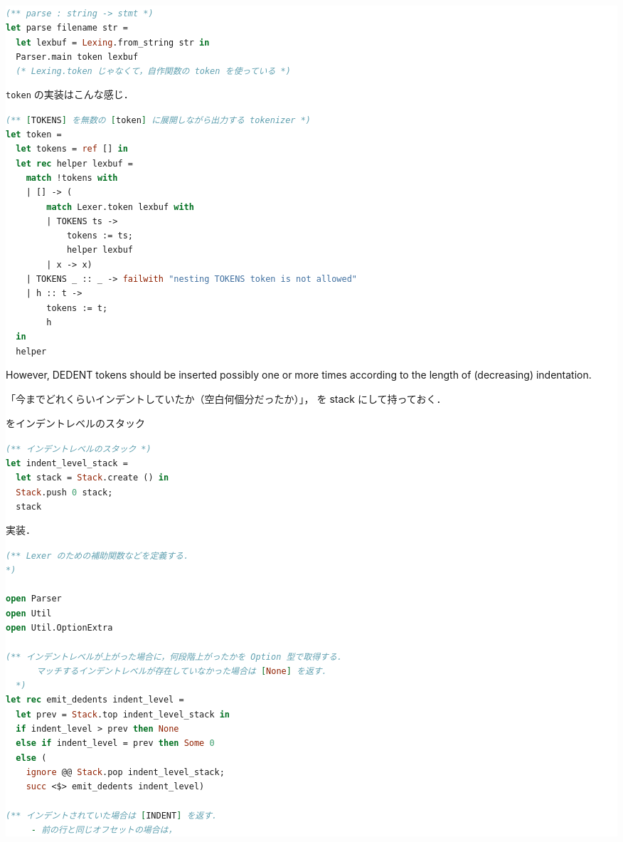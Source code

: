 ```ocaml
(** parse : string -> stmt *)
let parse filename str =
  let lexbuf = Lexing.from_string str in
  Parser.main token lexbuf
  (* Lexing.token じゃなくて，自作関数の token を使っている *)
```

`token` の実装はこんな感じ．

```ocaml
(** [TOKENS] を無数の [token] に展開しながら出力する tokenizer *)
let token =
  let tokens = ref [] in
  let rec helper lexbuf =
    match !tokens with
    | [] -> (
        match Lexer.token lexbuf with
        | TOKENS ts ->
            tokens := ts;
            helper lexbuf
        | x -> x)
    | TOKENS _ :: _ -> failwith "nesting TOKENS token is not allowed"
    | h :: t ->
        tokens := t;
        h
  in
  helper
```

However, DEDENT tokens should be inserted possibly
one or more times according to the length of (decreasing) indentation.

「今までどれくらいインデントしていたか（空白何個分だったか）」，
を stack にして持っておく．

をインデントレベルのスタック

```ocaml
(** インデントレベルのスタック *)
let indent_level_stack =
  let stack = Stack.create () in
  Stack.push 0 stack;
  stack
```

実装．

```ocaml
(** Lexer のための補助関数などを定義する．
*)

open Parser
open Util
open Util.OptionExtra

(** インデントレベルが上がった場合に，何段階上がったかを Option 型で取得する．
      マッチするインデントレベルが存在していなかった場合は [None] を返す．
  *)
let rec emit_dedents indent_level =
  let prev = Stack.top indent_level_stack in
  if indent_level > prev then None
  else if indent_level = prev then Some 0
  else (
    ignore @@ Stack.pop indent_level_stack;
    succ <$> emit_dedents indent_level)

(** インデントされていた場合は [INDENT] を返す．
     - 前の行と同じオフセットの場合は，
```